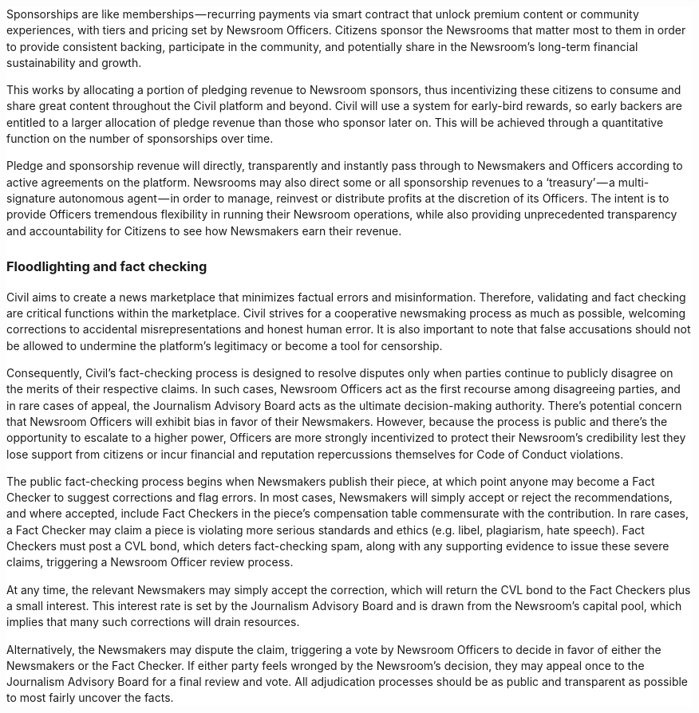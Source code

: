 Sponsorships are like memberships — recurring payments via smart contract that unlock premium content or community experiences, with tiers and pricing set by Newsroom Officers. Citizens sponsor the Newsrooms that matter most to them in order to provide consistent backing, participate in the community, and potentially share in the Newsroom’s long-term financial sustainability and growth.

This works by allocating a portion of pledging revenue to Newsroom sponsors, thus incentivizing these citizens to consume and share great content throughout the Civil platform and beyond. Civil will use a system for early-bird rewards, so early backers are entitled to a larger allocation of pledge revenue than those who sponsor later on. This will be achieved through a quantitative function on the number of sponsorships over time.

Pledge and sponsorship revenue will directly, transparently and instantly pass through to Newsmakers and Officers according to active agreements on the platform. Newsrooms may also direct some or all sponsorship revenues to a ‘treasury’ — a multi-signature autonomous agent — in order to manage, reinvest or distribute profits at the discretion of its Officers.
The intent is to provide Officers tremendous flexibility in running their Newsroom operations, while also providing unprecedented transparency and accountability for Citizens to see how Newsmakers earn their revenue.

### Floodlighting and fact checking
Civil aims to create a news marketplace that minimizes factual errors and misinformation. Therefore, validating and fact checking are critical functions within the marketplace. Civil strives for a cooperative newsmaking process as much as possible, welcoming corrections to accidental misrepresentations and honest human error. It is also important to note that false accusations should not be allowed to undermine the platform’s legitimacy or become a tool for censorship.

Consequently, Civil’s fact-checking process is designed to resolve disputes only when parties continue to publicly disagree on the merits of their respective claims. In such cases, Newsroom Officers act as the first recourse among disagreeing parties, and in rare cases of appeal, the Journalism Advisory Board acts as the ultimate decision-making authority. There’s potential concern that Newsroom Officers will exhibit bias in favor of their Newsmakers. However, because the process is public and there’s the opportunity to escalate to a higher power, Officers are more strongly incentivized to protect their Newsroom’s credibility lest they lose support from citizens or incur financial and reputation repercussions themselves for Code of Conduct violations.

The public fact-checking process begins when Newsmakers publish their piece, at which point anyone may become a Fact Checker to suggest corrections and flag errors. In most cases, Newsmakers will simply accept or reject the recommendations, and where accepted, include Fact Checkers in the piece’s compensation table commensurate with the contribution. In rare cases, a Fact Checker may claim a piece is violating more serious standards and ethics (e.g. libel, plagiarism, hate speech). Fact Checkers must post a CVL bond, which deters fact-checking spam, along with any supporting evidence to issue these severe claims, triggering a Newsroom Officer review process.

At any time, the relevant Newsmakers may simply accept the correction, which will return the CVL bond to the Fact Checkers plus a small interest. This interest rate is set by the Journalism Advisory Board and is drawn from the Newsroom’s capital pool, which implies that many such corrections will drain resources.

Alternatively, the Newsmakers may dispute the claim, triggering a vote by Newsroom Officers to decide in favor of either the Newsmakers or the Fact Checker. If either party feels wronged by the Newsroom’s decision, they may appeal once to the Journalism Advisory Board for a final review and vote. All adjudication processes should be as public and transparent as possible to most fairly uncover the facts.
